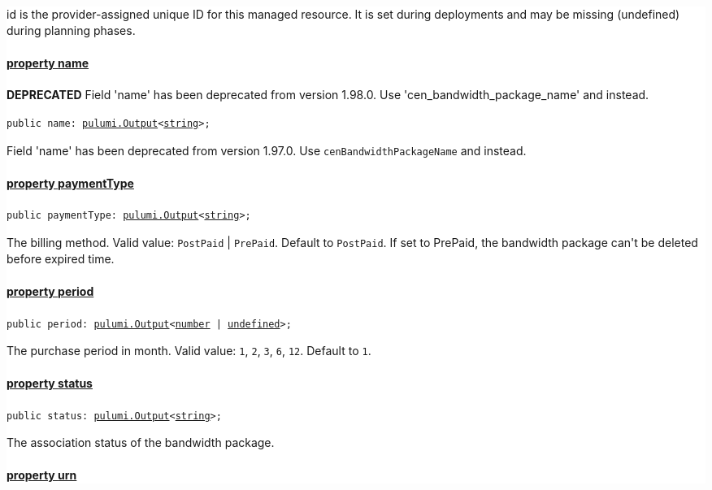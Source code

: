 id is the provider-assigned unique ID for this managed resource.  It is set during
deployments and may be missing (undefined) during planning phases.

<h4 class="pdoc-member-header" id="BandwidthPackage-name">
<a class="pdoc-child-name" href="https://github.com/pulumi/pulumi-alicloud/blob/c1c21686b208a2cdbd7b11bfca35c2c3d8bf1b6b/sdk/nodejs/cen/bandwidthPackage.ts#L97">property <b>name</b></a>
</h4>

<div class="note note-deprecated">
<i class="fas fa-exclamation-triangle pr-2"></i><strong>DEPRECATED</strong>
Field &#39;name&#39; has been deprecated from version 1.98.0. Use &#39;cen_bandwidth_package_name&#39; and instead.
</div>
<pre class="highlight"><code><span class='kd'>public </span>name: <a href='/docs/reference/pkg/nodejs/pulumi/pulumi/#Output'>pulumi.Output</a>&lt;<span class='kd'><a href='https://developer.mozilla.org/en-US/docs/Web/JavaScript/Reference/Global_Objects/String'>string</a></span>&gt;;</code></pre>

Field 'name' has been deprecated from version 1.97.0. Use `cenBandwidthPackageName` and instead.

<h4 class="pdoc-member-header" id="BandwidthPackage-paymentType">
<a class="pdoc-child-name" href="https://github.com/pulumi/pulumi-alicloud/blob/c1c21686b208a2cdbd7b11bfca35c2c3d8bf1b6b/sdk/nodejs/cen/bandwidthPackage.ts#L101">property <b>paymentType</b></a>
</h4>

<pre class="highlight"><code><span class='kd'>public </span>paymentType: <a href='/docs/reference/pkg/nodejs/pulumi/pulumi/#Output'>pulumi.Output</a>&lt;<span class='kd'><a href='https://developer.mozilla.org/en-US/docs/Web/JavaScript/Reference/Global_Objects/String'>string</a></span>&gt;;</code></pre>

The billing method. Valid value: `PostPaid` | `PrePaid`. Default to `PostPaid`. If set to PrePaid, the bandwidth package can't be deleted before expired time.

<h4 class="pdoc-member-header" id="BandwidthPackage-period">
<a class="pdoc-child-name" href="https://github.com/pulumi/pulumi-alicloud/blob/c1c21686b208a2cdbd7b11bfca35c2c3d8bf1b6b/sdk/nodejs/cen/bandwidthPackage.ts#L105">property <b>period</b></a>
</h4>

<pre class="highlight"><code><span class='kd'>public </span>period: <a href='/docs/reference/pkg/nodejs/pulumi/pulumi/#Output'>pulumi.Output</a>&lt;<span class='kd'><a href='https://developer.mozilla.org/en-US/docs/Web/JavaScript/Reference/Global_Objects/Number'>number</a></span> | <span class='kd'><a href='https://developer.mozilla.org/en-US/docs/Web/JavaScript/Reference/Global_Objects/undefined'>undefined</a></span>&gt;;</code></pre>

The purchase period in month. Valid value: `1`, `2`, `3`, `6`, `12`. Default to `1`.

<h4 class="pdoc-member-header" id="BandwidthPackage-status">
<a class="pdoc-child-name" href="https://github.com/pulumi/pulumi-alicloud/blob/c1c21686b208a2cdbd7b11bfca35c2c3d8bf1b6b/sdk/nodejs/cen/bandwidthPackage.ts#L109">property <b>status</b></a>
</h4>

<pre class="highlight"><code><span class='kd'>public </span>status: <a href='/docs/reference/pkg/nodejs/pulumi/pulumi/#Output'>pulumi.Output</a>&lt;<span class='kd'><a href='https://developer.mozilla.org/en-US/docs/Web/JavaScript/Reference/Global_Objects/String'>string</a></span>&gt;;</code></pre>

The association status of the bandwidth package.

<h4 class="pdoc-member-header" id="BandwidthPackage-urn">
<a class="pdoc-child-name" href="https://github.com/pulumi/pulumi-alicloud/blob/c1c21686b208a2cdbd7b11bfca35c2c3d8bf1b6b/sdk/nodejs/cen/bandwidthPackage.ts#L28">property <b>urn</b></a>
</h4>
